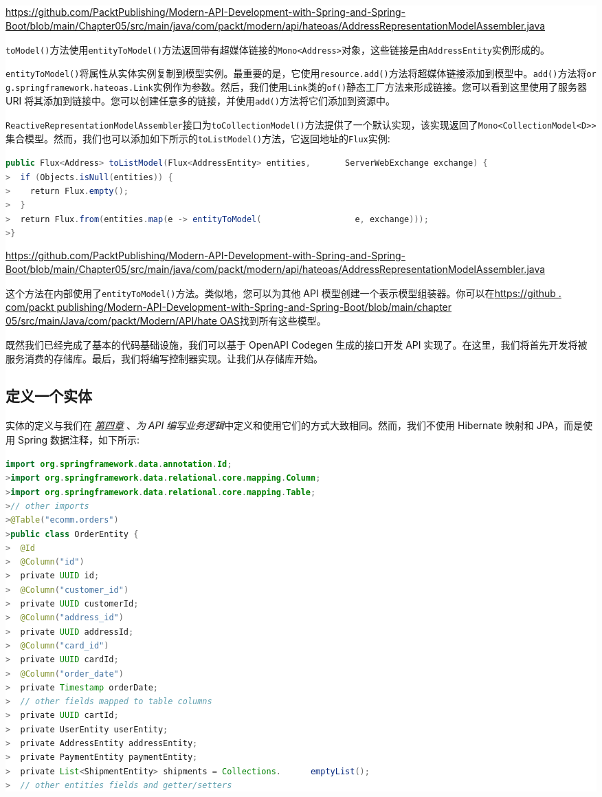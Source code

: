 
https://github.com/PacktPublishing/Modern-API-Development-with-Spring-and-Spring-Boot/blob/main/Chapter05/src/main/java/com/packt/modern/api/hateoas/AddressRepresentationModelAssembler.java

`toModel()`方法使用`entityToModel()`方法返回带有超媒体链接的`Mono<Address>`对象，这些链接是由`AddressEntity`实例形成的。

`entityToModel()`将属性从实体实例复制到模型实例。最重要的是，它使用`resource.add()`方法将超媒体链接添加到模型中。`add()`方法将`org.springframework.hateoas.Link`实例作为参数。然后，我们使用`Link`类的`of()`静态工厂方法来形成链接。您可以看到这里使用了服务器 URI 将其添加到链接中。您可以创建任意多的链接，并使用`add()`方法将它们添加到资源中。

`ReactiveRepresentationModelAssembler`接口为`toCollectionModel()`方法提供了一个默认实现，该实现返回了`Mono<CollectionModel<D>>`集合模型。然而，我们也可以添加如下所示的`toListModel()`方法，它返回地址的`Flux`实例:

```java
public Flux<Address> toListModel(Flux<AddressEntity> entities,       ServerWebExchange exchange) {
>  if (Objects.isNull(entities)) {
>    return Flux.empty();
>  }
>  return Flux.from(entities.map(e -> entityToModel(                   e, exchange)));
>}
```

https://github.com/PacktPublishing/Modern-API-Development-with-Spring-and-Spring-Boot/blob/main/Chapter05/src/main/java/com/packt/modern/api/hateoas/AddressRepresentationModelAssembler.java

这个方法在内部使用了`entityToModel()`方法。类似地，您可以为其他 API 模型创建一个表示模型组装器。你可以在[https://github . com/packt publishing/Modern-API-Development-with-Spring-and-Spring-Boot/blob/main/chapter 05/src/main/Java/com/packt/Modern/API/hate OAS](https://github.com/PacktPublishing/Modern-API-Development-with-Spring-and-Spring-Boot/blob/main/Chapter05/src/main/java/com/packt/modern/api/hateoas)找到所有这些模型。

既然我们已经完成了基本的代码基础设施，我们可以基于 OpenAPI Codegen 生成的接口开发 API 实现了。在这里，我们将首先开发将被服务消费的存储库。最后，我们将编写控制器实现。让我们从存储库开始。

## 定义一个实体

实体的定义与我们在 [*第四章*](B16561_04_Epub_AM.xhtml#_idTextAnchor086) 、*为 API 编写业务逻辑*中定义和使用它们的方式大致相同。然而，我们不使用 Hibernate 映射和 JPA，而是使用 Spring 数据注释，如下所示:

```java
import org.springframework.data.annotation.Id;
>import org.springframework.data.relational.core.mapping.Column;
>import org.springframework.data.relational.core.mapping.Table;
>// other imports
>@Table("ecomm.orders")
>public class OrderEntity {
>  @Id
>  @Column("id")
>  private UUID id;
>  @Column("customer_id")
>  private UUID customerId;
>  @Column("address_id")
>  private UUID addressId;
>  @Column("card_id")
>  private UUID cardId;
>  @Column("order_date")
>  private Timestamp orderDate;
>  // other fields mapped to table columns
>  private UUID cartId;
>  private UserEntity userEntity;
>  private AddressEntity addressEntity;
>  private PaymentEntity paymentEntity;
>  private List<ShipmentEntity> shipments = Collections.      emptyList();
>  // other entities fields and getter/setters
```
